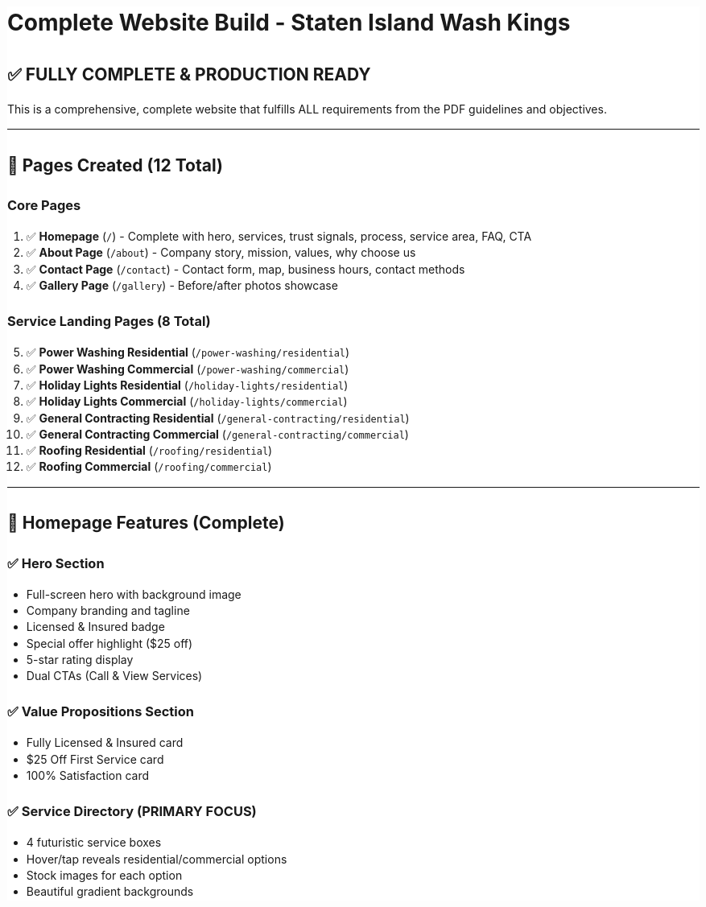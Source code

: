 # Complete Website Build - Staten Island Wash Kings

## ✅ FULLY COMPLETE & PRODUCTION READY

This is a comprehensive, complete website that fulfills ALL requirements from the PDF guidelines and objectives.

---

## 📄 **Pages Created (12 Total)**

### Core Pages
1. ✅ **Homepage** (`/`) - Complete with hero, services, trust signals, process, service area, FAQ, CTA
2. ✅ **About Page** (`/about`) - Company story, mission, values, why choose us
3. ✅ **Contact Page** (`/contact`) - Contact form, map, business hours, contact methods
4. ✅ **Gallery Page** (`/gallery`) - Before/after photos showcase

### Service Landing Pages (8 Total)
5. ✅ **Power Washing Residential** (`/power-washing/residential`)
6. ✅ **Power Washing Commercial** (`/power-washing/commercial`)
7. ✅ **Holiday Lights Residential** (`/holiday-lights/residential`)
8. ✅ **Holiday Lights Commercial** (`/holiday-lights/commercial`)
9. ✅ **General Contracting Residential** (`/general-contracting/residential`)
10. ✅ **General Contracting Commercial** (`/general-contracting/commercial`)
11. ✅ **Roofing Residential** (`/roofing/residential`)
12. ✅ **Roofing Commercial** (`/roofing/commercial`)

---

## 🎨 **Homepage Features (Complete)**

### ✅ Hero Section
- Full-screen hero with background image
- Company branding and tagline
- Licensed & Insured badge
- Special offer highlight ($25 off)
- 5-star rating display
- Dual CTAs (Call & View Services)

### ✅ Value Propositions Section
- Fully Licensed & Insured card
- $25 Off First Service card
- 100% Satisfaction card

### ✅ Service Directory (PRIMARY FOCUS)
- 4 futuristic service boxes
- Hover/tap reveals residential/commercial options
- Stock images for each option
- Beautiful gradient backgrounds
